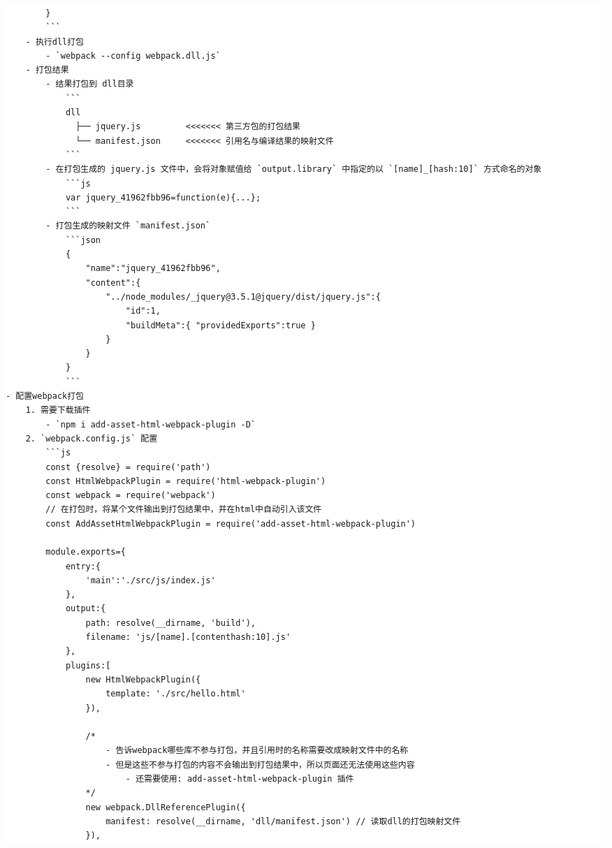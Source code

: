            }
            ```
        - 执行dll打包
            - `webpack --config webpack.dll.js`
        - 打包结果
            - 结果打包到 dll目录
                ```
                dll
                  ├── jquery.js         <<<<<<< 第三方包的打包结果
                  └── manifest.json     <<<<<<< 引用名与编译结果的映射文件
                ```
            - 在打包生成的 jquery.js 文件中，会将对象赋值给 `output.library` 中指定的以 `[name]_[hash:10]` 方式命名的对象
                ```js
                var jquery_41962fbb96=function(e){...};
                ```
            - 打包生成的映射文件 `manifest.json`
                ```json
                {
                    "name":"jquery_41962fbb96",
                    "content":{
                        "../node_modules/_jquery@3.5.1@jquery/dist/jquery.js":{
                            "id":1,
                            "buildMeta":{ "providedExports":true }
                        }
                    }
                }
                ```
    - 配置webpack打包
        1. 需要下载插件
            - `npm i add-asset-html-webpack-plugin -D`
        2. `webpack.config.js` 配置
            ```js
            const {resolve} = require('path')
            const HtmlWebpackPlugin = require('html-webpack-plugin')
            const webpack = require('webpack')
            // 在打包时，将某个文件输出到打包结果中，并在html中自动引入该文件
            const AddAssetHtmlWebpackPlugin = require('add-asset-html-webpack-plugin')

            module.exports={
                entry:{
                    'main':'./src/js/index.js'
                },
                output:{
                    path: resolve(__dirname, 'build'),
                    filename: 'js/[name].[contenthash:10].js'
                },
                plugins:[
                    new HtmlWebpackPlugin({
                        template: './src/hello.html'
                    }),

                    /*
                        - 告诉webpack哪些库不参与打包，并且引用时的名称需要改成映射文件中的名称
                        - 但是这些不参与打包的内容不会输出到打包结果中，所以页面还无法使用这些内容
                            - 还需要使用: add-asset-html-webpack-plugin 插件
                    */
                    new webpack.DllReferencePlugin({
                        manifest: resolve(__dirname, 'dll/manifest.json') // 读取dll的打包映射文件
                    }),

